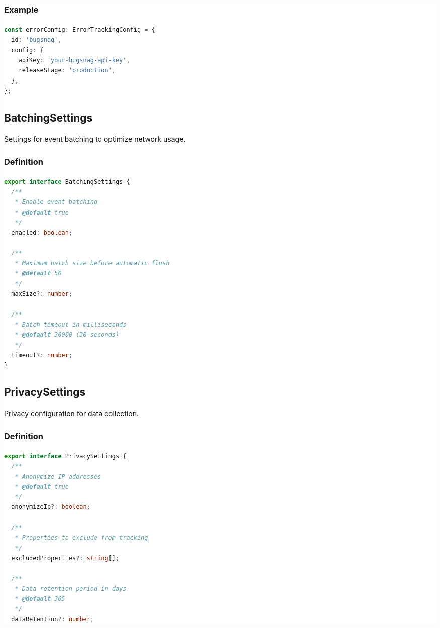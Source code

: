 ### Example

```typescript
const errorConfig: ErrorTrackingConfig = {
  id: 'bugsnag',
  config: {
    apiKey: 'your-bugsnag-api-key',
    releaseStage: 'production',
  },
};
```

## BatchingSettings

Settings for event batching to optimize network usage.

### Definition

```typescript
export interface BatchingSettings {
  /**
   * Enable event batching
   * @default true
   */
  enabled: boolean;

  /**
   * Maximum batch size before automatic flush
   * @default 50
   */
  maxSize?: number;

  /**
   * Batch timeout in milliseconds
   * @default 30000 (30 seconds)
   */
  timeout?: number;
}
```

## PrivacySettings

Privacy configuration for data collection.

### Definition

```typescript
export interface PrivacySettings {
  /**
   * Anonymize IP addresses
   * @default true
   */
  anonymizeIp?: boolean;

  /**
   * Properties to exclude from tracking
   */
  excludedProperties?: string[];

  /**
   * Data retention period in days
   * @default 365
   */
  dataRetention?: number;
```